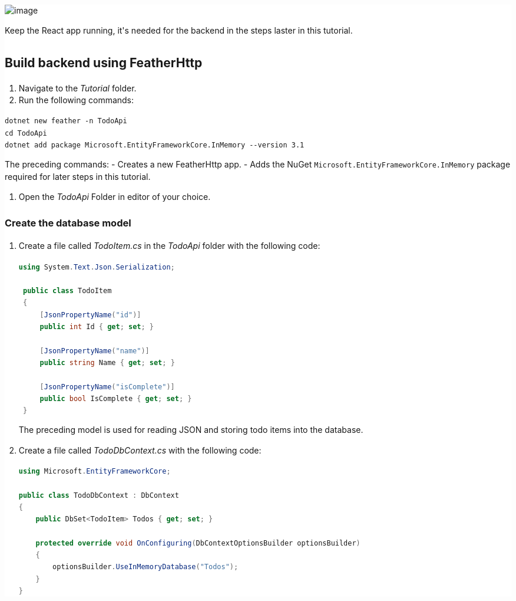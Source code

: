   ![image](https://user-images.githubusercontent.com/2546640/75070087-86307c80-54c0-11ea-8012-c78813f1dfd6.png)

Keep the React app running, it's needed for the backend in the steps laster in this tutorial.

## Build backend using FeatherHttp

1. Navigate to the *Tutorial* folder.
1. Run the following commands:

  ```
  dotnet new feather -n TodoApi
  cd TodoApi
  dotnet add package Microsoft.EntityFrameworkCore.InMemory --version 3.1
  ```

  The preceding commands:
     - Creates a new FeatherHttp app.
     - Adds the NuGet `Microsoft.EntityFrameworkCore.InMemory` package required for later steps in this tutorial.

1. Open the *TodoApi* Folder in editor of your choice. 

### Create the database model

1. Create a file called  *TodoItem.cs* in the *TodoApi* folder with the following code:

   ```C#
   using System.Text.Json.Serialization;

    public class TodoItem
    {
        [JsonPropertyName("id")]
        public int Id { get; set; }

        [JsonPropertyName("name")]
        public string Name { get; set; }

        [JsonPropertyName("isComplete")]
        public bool IsComplete { get; set; }
    }
   ```

   The preceding model is used for reading JSON and storing todo items into the database.

2. Create a file called *TodoDbContext.cs* with the following code:

    ```C#
    using Microsoft.EntityFrameworkCore;

    public class TodoDbContext : DbContext
    {
        public DbSet<TodoItem> Todos { get; set; }
        
        protected override void OnConfiguring(DbContextOptionsBuilder optionsBuilder)
        {
            optionsBuilder.UseInMemoryDatabase("Todos");
        }
    }
    ```
